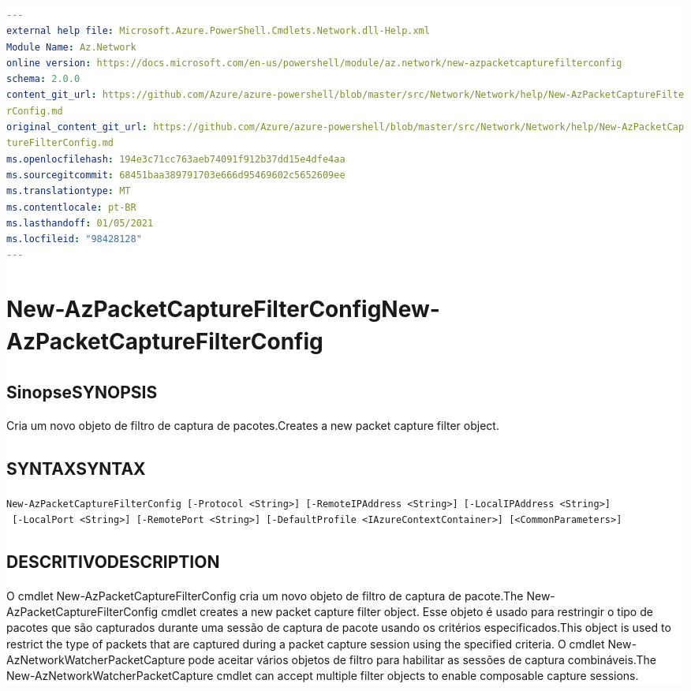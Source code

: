 ```yaml
---
external help file: Microsoft.Azure.PowerShell.Cmdlets.Network.dll-Help.xml
Module Name: Az.Network
online version: https://docs.microsoft.com/en-us/powershell/module/az.network/new-azpacketcapturefilterconfig
schema: 2.0.0
content_git_url: https://github.com/Azure/azure-powershell/blob/master/src/Network/Network/help/New-AzPacketCaptureFilterConfig.md
original_content_git_url: https://github.com/Azure/azure-powershell/blob/master/src/Network/Network/help/New-AzPacketCaptureFilterConfig.md
ms.openlocfilehash: 194e3c71cc763aeb74091f912b37dd15e4dfe4aa
ms.sourcegitcommit: 68451baa389791703e666d95469602c5652609ee
ms.translationtype: MT
ms.contentlocale: pt-BR
ms.lasthandoff: 01/05/2021
ms.locfileid: "98428128"
---
```

# <span data-ttu-id="87b5c-101">New-AzPacketCaptureFilterConfig</span><span class="sxs-lookup"><span data-stu-id="87b5c-101">New-AzPacketCaptureFilterConfig</span></span>

## <span data-ttu-id="87b5c-102">Sinopse</span><span class="sxs-lookup"><span data-stu-id="87b5c-102">SYNOPSIS</span></span>
<span data-ttu-id="87b5c-103">Cria um novo objeto de filtro de captura de pacotes.</span><span class="sxs-lookup"><span data-stu-id="87b5c-103">Creates a new packet capture filter object.</span></span>

## <span data-ttu-id="87b5c-104">SYNTAX</span><span class="sxs-lookup"><span data-stu-id="87b5c-104">SYNTAX</span></span>

```
New-AzPacketCaptureFilterConfig [-Protocol <String>] [-RemoteIPAddress <String>] [-LocalIPAddress <String>]
 [-LocalPort <String>] [-RemotePort <String>] [-DefaultProfile <IAzureContextContainer>] [<CommonParameters>]
```

## <span data-ttu-id="87b5c-105">DESCRITIVO</span><span class="sxs-lookup"><span data-stu-id="87b5c-105">DESCRIPTION</span></span>
<span data-ttu-id="87b5c-106">O cmdlet New-AzPacketCaptureFilterConfig cria um novo objeto de filtro de captura de pacote.</span><span class="sxs-lookup"><span data-stu-id="87b5c-106">The New-AzPacketCaptureFilterConfig cmdlet creates a new packet capture filter object.</span></span> <span data-ttu-id="87b5c-107">Esse objeto é usado para restringir o tipo de pacotes que são capturados durante uma sessão de captura de pacote usando os critérios especificados.</span><span class="sxs-lookup"><span data-stu-id="87b5c-107">This object is used to restrict the type of packets that are captured during a packet capture session using the specified criteria.</span></span> <span data-ttu-id="87b5c-108">O cmdlet New-AzNetworkWatcherPacketCapture pode aceitar vários objetos de filtro para habilitar as sessões de captura combináveis.</span><span class="sxs-lookup"><span data-stu-id="87b5c-108">The New-AzNetworkWatcherPacketCapture cmdlet can accept multiple filter objects to enable composable capture sessions.</span></span>
